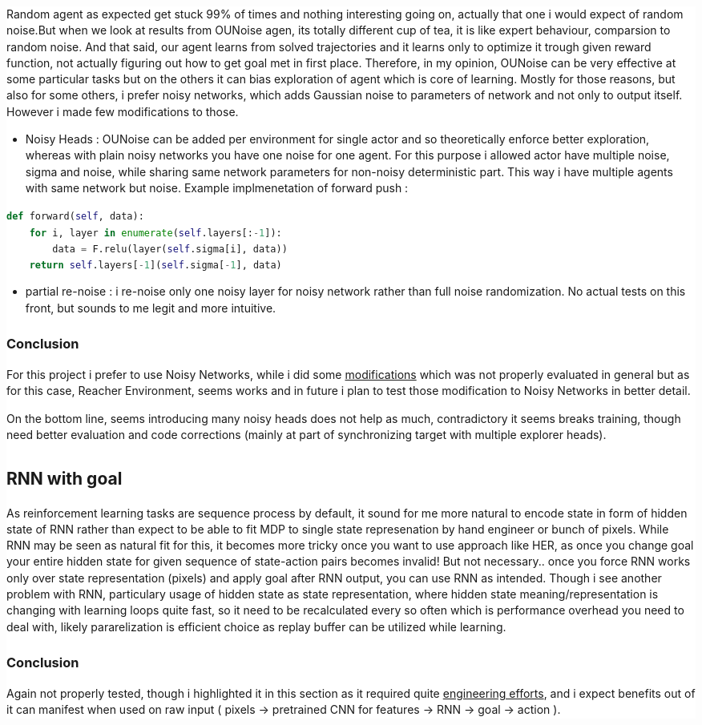 Random agent as expected get stuck 99% of times and nothing interesting going on, actually that one i would expect of random noise.But when we look at results from OUNoise agen, its totally different cup of tea, it is like expert behaviour, comparsion to random noise. And that said, our agent learns from solved trajectories and it learns only to optimize it trough given reward function, not actually figuring out how to get goal met in first place. 
Therefore, in my opinion, OUNoise can be very effective at some particular tasks but on the others it can bias exploration of agent which is core of learning.
Mostly for those reasons, but also for some others, i prefer noisy networks, which adds Gaussian noise to parameters of network and not only to output itself. However i made few modifications to those. 
- Noisy Heads : OUNoise can be added per environment for single actor and so theoretically enforce better exploration, whereas with plain noisy networks you have one noise for one agent. For this purpose i allowed actor have multiple noise, sigma and noise, while sharing same network parameters for non-noisy deterministic part. This way i have multiple agents with same network but noise. Example implmenetation of forward push :
```python
def forward(self, data):
    for i, layer in enumerate(self.layers[:-1]):
        data = F.relu(layer(self.sigma[i], data))
    return self.layers[-1](self.sigma[-1], data)
```
- partial re-noise :
i re-noise only one noisy layer for noisy network rather than full noise randomization. No actual tests on this front, but sounds to me legit and more intuitive.

### Conclusion
For this project i prefer to use Noisy Networks, while i did some [modifications](https://github.com/rezer0dai/rewheeler/blob/master/utils/nes.py) which was not properly evaluated in general but as for this case, Reacher Environment, seems works and in future i plan to test those modification to Noisy Networks in better detail. 

On the bottom line, seems introducing many noisy heads does not help as much, contradictory it seems breaks training, though need better evaluation and code corrections (mainly at part of synchronizing target with multiple explorer heads).

## RNN with goal
As reinforcement learning tasks are sequence process by default, it sound for me more natural to encode state in form of hidden state of RNN rather than expect to be able to fit MDP to single state represenation by hand engineer or bunch of pixels. While RNN may be seen as natural fit for this, it becomes more tricky once you want to use approach like HER, as once you change goal your entire hidden state for given sequence of state-action pairs becomes invalid! But not necessary.. once you force RNN works only over state representation (pixels) and apply goal after RNN output, you can use RNN as intended. Though i see another problem with RNN, particulary usage of hidden state as state representation, where hidden state meaning/representation is changing with learning loops quite fast, so it need to be recalculated every so often which is performance overhead you need to deal with, likely pararelization is efficient choice as replay buffer can be utilized while learning.
### Conclusion
Again not properly tested, though i highlighted it in this section as it required quite [engineering efforts](https://github.com/rezer0dai/rewheeler/blob/master/utils/rnn.py), and i expect benefits out of it can manifest when used on raw input ( pixels -> pretrained CNN for features -> RNN -> goal -> action ).
